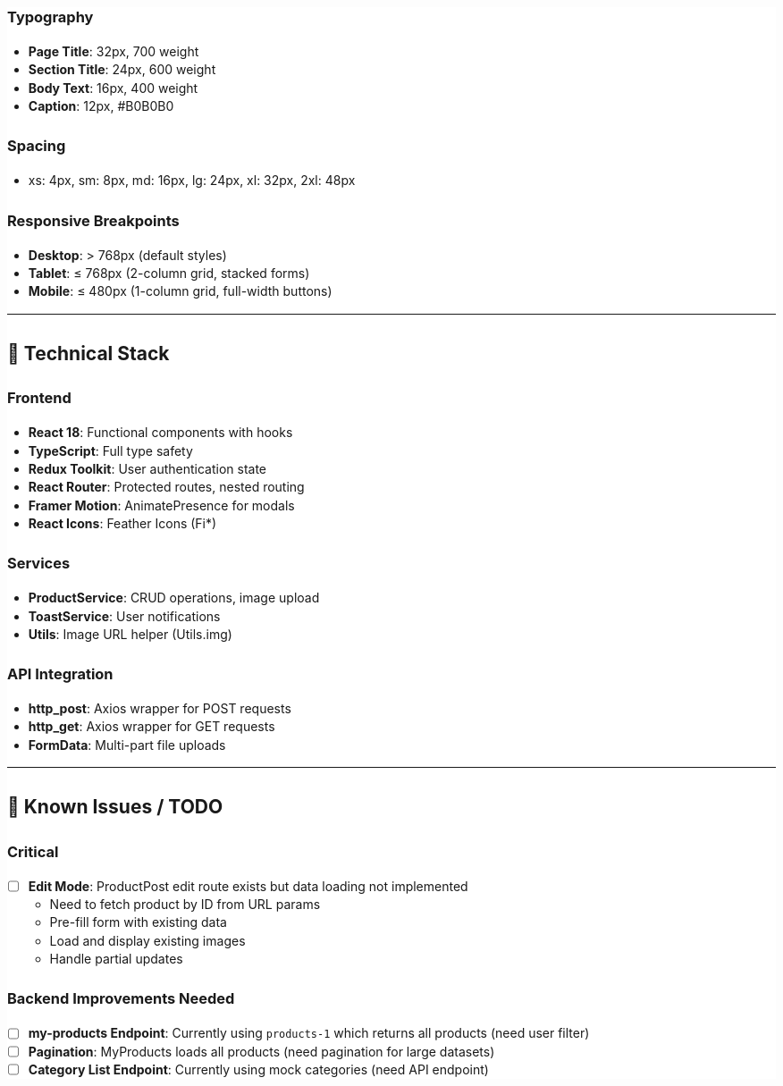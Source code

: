 ### Typography
- **Page Title**: 32px, 700 weight
- **Section Title**: 24px, 600 weight
- **Body Text**: 16px, 400 weight
- **Caption**: 12px, #B0B0B0

### Spacing
- xs: 4px, sm: 8px, md: 16px, lg: 24px, xl: 32px, 2xl: 48px

### Responsive Breakpoints
- **Desktop**: > 768px (default styles)
- **Tablet**: ≤ 768px (2-column grid, stacked forms)
- **Mobile**: ≤ 480px (1-column grid, full-width buttons)

---

## 🔧 Technical Stack

### Frontend
- **React 18**: Functional components with hooks
- **TypeScript**: Full type safety
- **Redux Toolkit**: User authentication state
- **React Router**: Protected routes, nested routing
- **Framer Motion**: AnimatePresence for modals
- **React Icons**: Feather Icons (Fi*)

### Services
- **ProductService**: CRUD operations, image upload
- **ToastService**: User notifications
- **Utils**: Image URL helper (Utils.img)

### API Integration
- **http_post**: Axios wrapper for POST requests
- **http_get**: Axios wrapper for GET requests
- **FormData**: Multi-part file uploads

---

## 🐛 Known Issues / TODO

### Critical
- [ ] **Edit Mode**: ProductPost edit route exists but data loading not implemented
  - Need to fetch product by ID from URL params
  - Pre-fill form with existing data
  - Load and display existing images
  - Handle partial updates

### Backend Improvements Needed
- [ ] **my-products Endpoint**: Currently using `products-1` which returns all products (need user filter)
- [ ] **Pagination**: MyProducts loads all products (need pagination for large datasets)
- [ ] **Category List Endpoint**: Currently using mock categories (need API endpoint)
